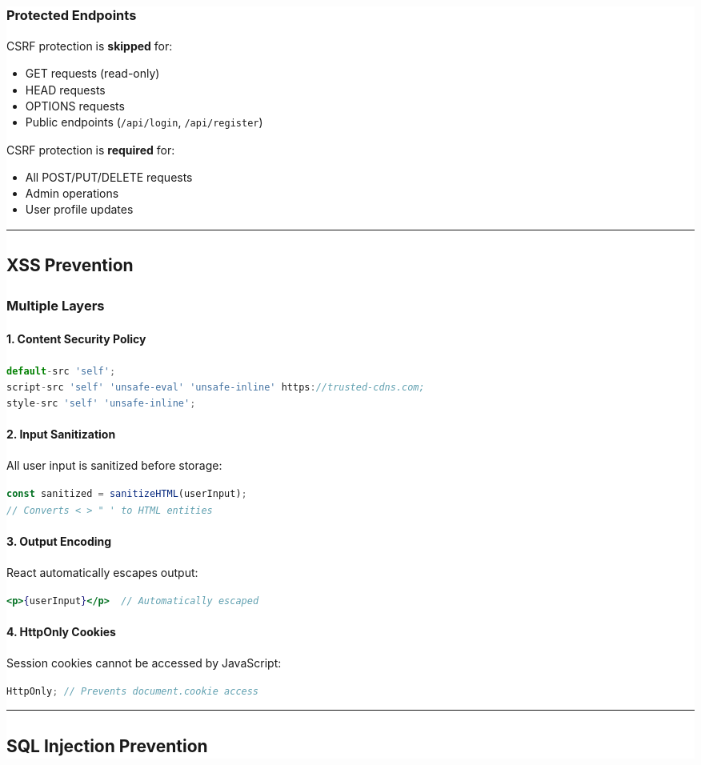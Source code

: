 ### Protected Endpoints

CSRF protection is **skipped** for:
- GET requests (read-only)
- HEAD requests
- OPTIONS requests
- Public endpoints (`/api/login`, `/api/register`)

CSRF protection is **required** for:
- All POST/PUT/DELETE requests
- Admin operations
- User profile updates

---

## XSS Prevention

### Multiple Layers

#### 1. Content Security Policy

```javascript
default-src 'self';
script-src 'self' 'unsafe-eval' 'unsafe-inline' https://trusted-cdns.com;
style-src 'self' 'unsafe-inline';
```

#### 2. Input Sanitization

All user input is sanitized before storage:

```javascript
const sanitized = sanitizeHTML(userInput);
// Converts < > " ' to HTML entities
```

#### 3. Output Encoding

React automatically escapes output:

```jsx
<p>{userInput}</p>  // Automatically escaped
```

#### 4. HttpOnly Cookies

Session cookies cannot be accessed by JavaScript:

```javascript
HttpOnly; // Prevents document.cookie access
```

---

## SQL Injection Prevention
